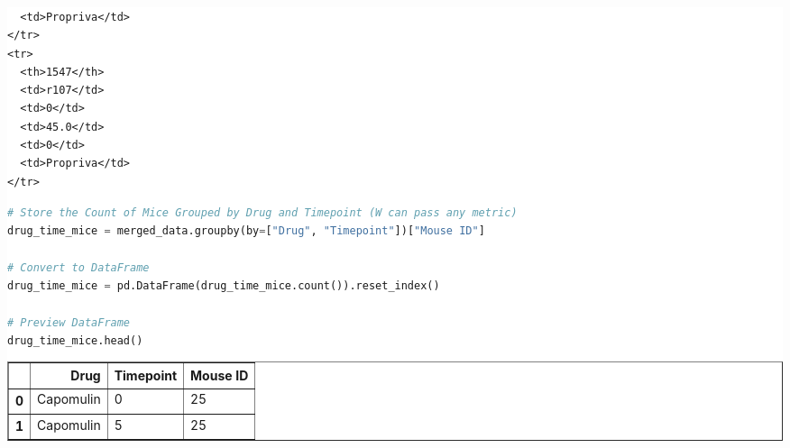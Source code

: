       <td>Propriva</td>
    </tr>
    <tr>
      <th>1547</th>
      <td>r107</td>
      <td>0</td>
      <td>45.0</td>
      <td>0</td>
      <td>Propriva</td>
    </tr>
  </tbody>
</table>
</div>




```python
# Store the Count of Mice Grouped by Drug and Timepoint (W can pass any metric)
drug_time_mice = merged_data.groupby(by=["Drug", "Timepoint"])["Mouse ID"]

# Convert to DataFrame
drug_time_mice = pd.DataFrame(drug_time_mice.count()).reset_index()

# Preview DataFrame
drug_time_mice.head()
```




<div>
<style scoped>
    .dataframe tbody tr th:only-of-type {
        vertical-align: middle;
    }

    .dataframe tbody tr th {
        vertical-align: top;
    }

    .dataframe thead th {
        text-align: right;
    }
</style>
<table border="1" class="dataframe">
  <thead>
    <tr style="text-align: right;">
      <th></th>
      <th>Drug</th>
      <th>Timepoint</th>
      <th>Mouse ID</th>
    </tr>
  </thead>
  <tbody>
    <tr>
      <th>0</th>
      <td>Capomulin</td>
      <td>0</td>
      <td>25</td>
    </tr>
    <tr>
      <th>1</th>
      <td>Capomulin</td>
      <td>5</td>
      <td>25</td>
    </tr>
    <tr>